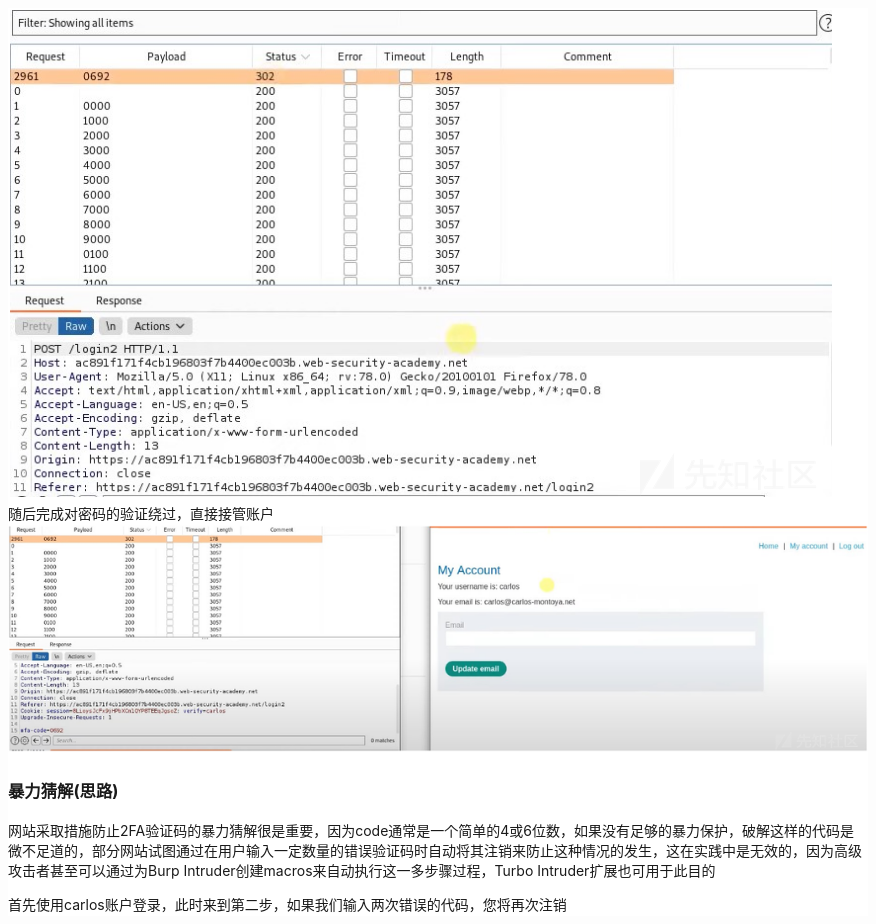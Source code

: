 [![](assets/1705979483-601f480608b0c983e087c8839041fb4c.png)](https://xzfile.aliyuncs.com/media/upload/picture/20240121192843-3baa3f5a-b850-1.png)  
随后完成对密码的验证绕过，直接接管账户  
[![](assets/1705979483-12d1d93d2b6172792906f12bb674eba1.png)](https://xzfile.aliyuncs.com/media/upload/picture/20240121192852-413e8cb4-b850-1.png)

### 暴力猜解(思路)

网站采取措施防止2FA验证码的暴力猜解很是重要，因为code通常是一个简单的4或6位数，如果没有足够的暴力保护，破解这样的代码是微不足道的，部分网站试图通过在用户输入一定数量的错误验证码时自动将其注销来防止这种情况的发生，这在实践中是无效的，因为高级攻击者甚至可以通过为Burp Intruder创建macros来自动执行这一多步骤过程，Turbo Intruder扩展也可用于此目的

首先使用carlos账户登录，此时来到第二步，如果我们输入两次错误的代码，您将再次注销
